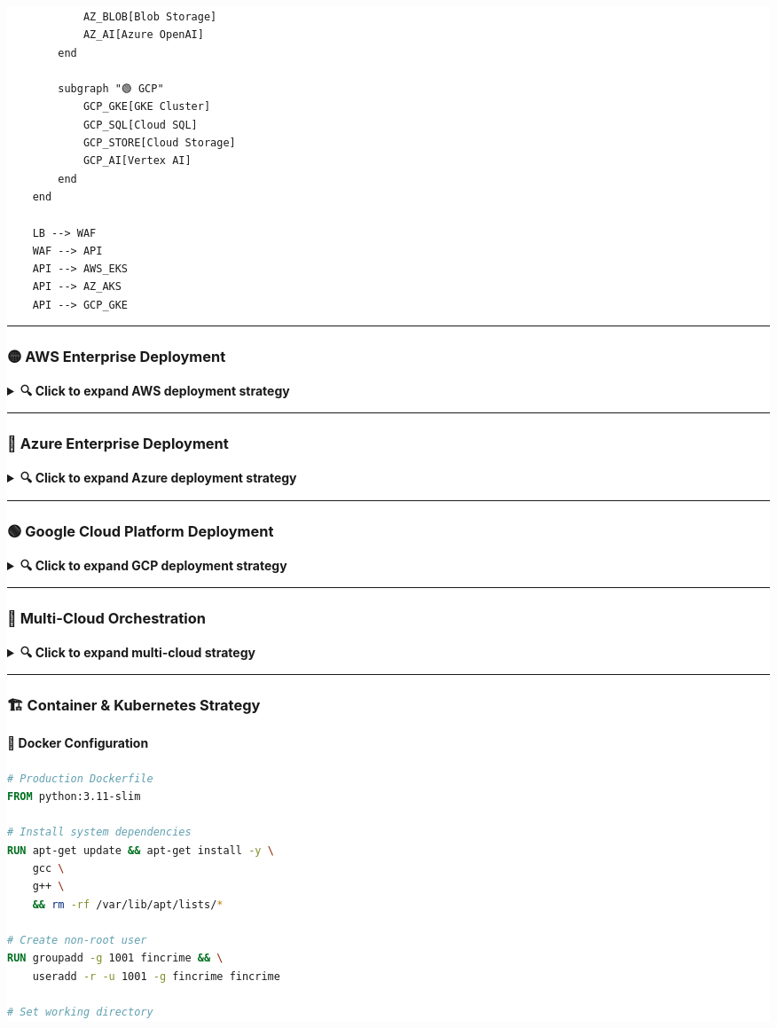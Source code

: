 ```mermaid
            AZ_BLOB[Blob Storage]
            AZ_AI[Azure OpenAI]
        end
        
        subgraph "🟢 GCP"
            GCP_GKE[GKE Cluster]
            GCP_SQL[Cloud SQL]
            GCP_STORE[Cloud Storage]
            GCP_AI[Vertex AI]
        end
    end
    
    LB --> WAF
    WAF --> API
    API --> AWS_EKS
    API --> AZ_AKS
    API --> GCP_GKE
```

</div>

---

### 🟡 **AWS Enterprise Deployment**

<details><summary><b>🔍 Click to expand AWS deployment strategy</b></summary></details>

---

### 🔵 **Azure Enterprise Deployment**

<details><summary><b>🔍 Click to expand Azure deployment strategy</b></summary></details>

---

### 🟢 **Google Cloud Platform Deployment**

<details><summary><b>🔍 Click to expand GCP deployment strategy</b></summary></details>

---

### 🔄 **Multi-Cloud Orchestration**

<details><summary><b>🔍 Click to expand multi-cloud strategy</b></summary></details>

---

### 🏗️ **Container & Kubernetes Strategy**

#### 🐳 **Docker Configuration**

```dockerfile
# Production Dockerfile
FROM python:3.11-slim

# Install system dependencies
RUN apt-get update && apt-get install -y \
    gcc \
    g++ \
    && rm -rf /var/lib/apt/lists/*

# Create non-root user
RUN groupadd -g 1001 fincrime && \
    useradd -r -u 1001 -g fincrime fincrime

# Set working directory
```